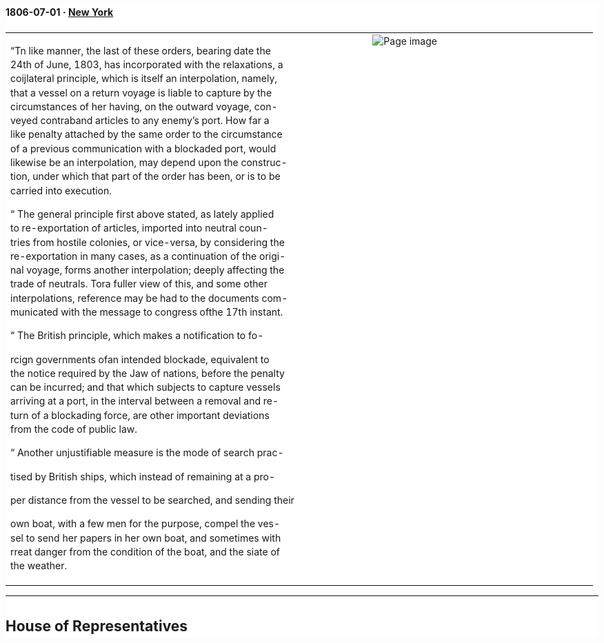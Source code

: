 #### 1806-07-01 &middot; [New York](http://dbpedia.org/resource/New_York_City)

<table style="width: 100%;"><tr><td style="width: 50%">

  
  
“Tn like manner, the last of these orders, bearing date the  
24th of June, 1803, has incorporated with the relaxations, a  
coijlateral principle, which is itself an interpolation, namely,  
that a vessel on a return voyage is liable to capture by the  
circumstances of her having, on the outward voyage, con-  
veyed contraband articles to any enemy’s port. How far a  
like penalty attached by the same order to the circumstance  
of a previous communication with a blockaded port, would  
likewise be an interpolation, may depend upon the construc-  
tion, under which that part of the order has been, or is to be  
carried into execution.  
  
“ The general principle first above stated, as lately applied  
to re-exportation of articles, imported into neutral coun-  
tries from hostile colonies, or vice-versa, by considering the  
re-exportation in many cases, as a continuation of the origi-  
nal voyage, forms another interpolation; deeply affecting the  
trade of neutrals. Tora fuller view of this, and some other  
interpolations, reference may be had to the documents com-  
municated with the message to congress ofthe 17th instant.  
  
“ The British principle, which makes a notification to fo-  
  
rcign governments ofan intended blockade, equivalent to  
the notice required by the Jaw of nations, before the penalty  
can be incurred; and that which subjects to capture vessels  
arriving at a port, in the interval between a removal and re-  
turn of a blockading force, are other important deviations  
from the code of public law.  
  
“ Another unjustifiable measure is the mode of search prac-  
  
tised by British ships, which instead of remaining at a pro-  
  
per distance from the vessel to be searched, and sending their  
  
own boat, with a few men for the purpose, compel the ves-  
sel to send her papers in her own boat, and sometimes with  
rreat danger from the condition of the boat, and the siate of  
the weather.
</td><td style="width: 50%; max-height: 75%; margin: auto; display: block;">
<img alt="Page image" src="https://iiif.archive.org/image/iiif/2/sim_monthly-register-magazine-review-of-the-united-states_1806-07_1_12%2Fsim_monthly-register-magazine-review-of-the-united-states_1806-07_1_12_jp2.zip%2Fsim_monthly-register-magazine-review-of-the-united-states_1806-07_1_12_jp2%2Fsim_monthly-register-magazine-review-of-the-united-states_1806-07_1_12_0023.jp2/pct:26.77496991576414,19.536652835408024,63.59807460890493,60.52904564315353/,600/0/default.jpg"/>
</td>
</tr></table>

---

## House of Representatives
